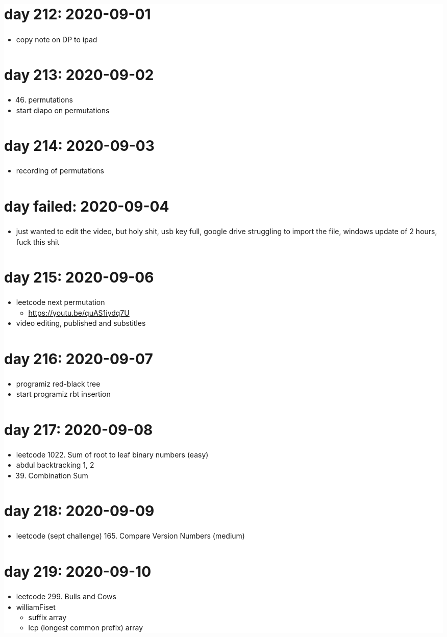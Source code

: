 # day 212: 2020-09-01

* copy note on DP to ipad

# day 213: 2020-09-02

* 46. permutations
* start diapo on permutations

# day 214: 2020-09-03

* recording of permutations

# day failed: 2020-09-04

* just wanted to edit the video, but holy shit, usb key full, google drive struggling to import the file, windows update of 2 hours, fuck this shit

# day 215: 2020-09-06

* leetcode next permutation
  * <https://youtu.be/quAS1iydq7U>
* video editing, published and substitles

# day 216: 2020-09-07

* programiz red-black tree
* start programiz rbt insertion

# day 217: 2020-09-08

* leetcode 1022. Sum of root to leaf binary numbers (easy)
* abdul backtracking 1, 2
* 39. Combination Sum


# day 218: 2020-09-09

* leetcode (sept challenge) 165. Compare Version Numbers (medium)

# day 219: 2020-09-10

* leetcode 299. Bulls and Cows
* williamFiset
  * suffix array
  * lcp (longest common prefix) array
